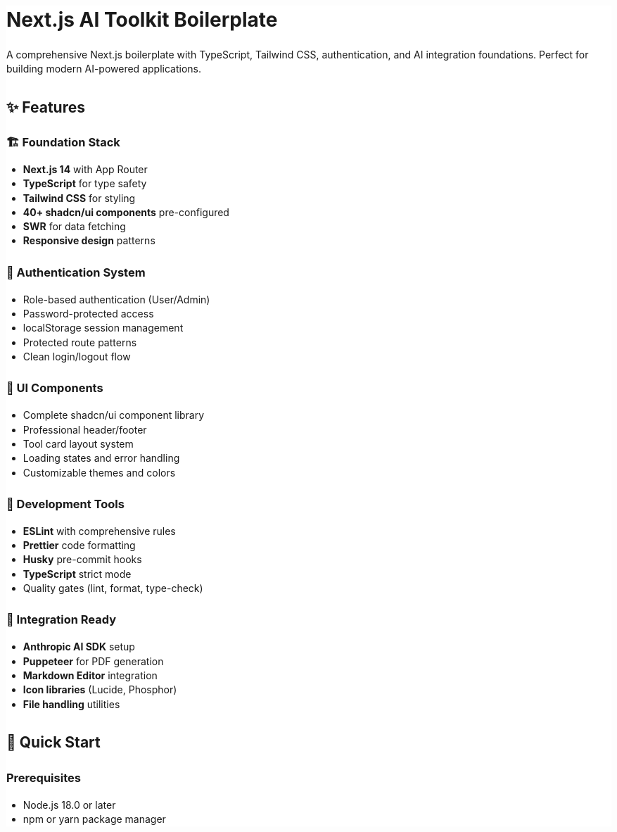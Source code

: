 # Next.js AI Toolkit Boilerplate

A comprehensive Next.js boilerplate with TypeScript, Tailwind CSS, authentication, and AI integration foundations. Perfect for building modern AI-powered applications.

## ✨ Features

### 🏗️ Foundation Stack
- **Next.js 14** with App Router
- **TypeScript** for type safety
- **Tailwind CSS** for styling
- **40+ shadcn/ui components** pre-configured
- **SWR** for data fetching
- **Responsive design** patterns

### 🔐 Authentication System
- Role-based authentication (User/Admin)
- Password-protected access
- localStorage session management
- Protected route patterns
- Clean login/logout flow

### 🎨 UI Components
- Complete shadcn/ui component library
- Professional header/footer
- Tool card layout system
- Loading states and error handling
- Customizable themes and colors

### 🔧 Development Tools
- **ESLint** with comprehensive rules
- **Prettier** code formatting
- **Husky** pre-commit hooks
- **TypeScript** strict mode
- Quality gates (lint, format, type-check)

### 🚀 Integration Ready
- **Anthropic AI SDK** setup
- **Puppeteer** for PDF generation
- **Markdown Editor** integration
- **Icon libraries** (Lucide, Phosphor)
- **File handling** utilities

## 🚀 Quick Start

### Prerequisites
- Node.js 18.0 or later
- npm or yarn package manager
